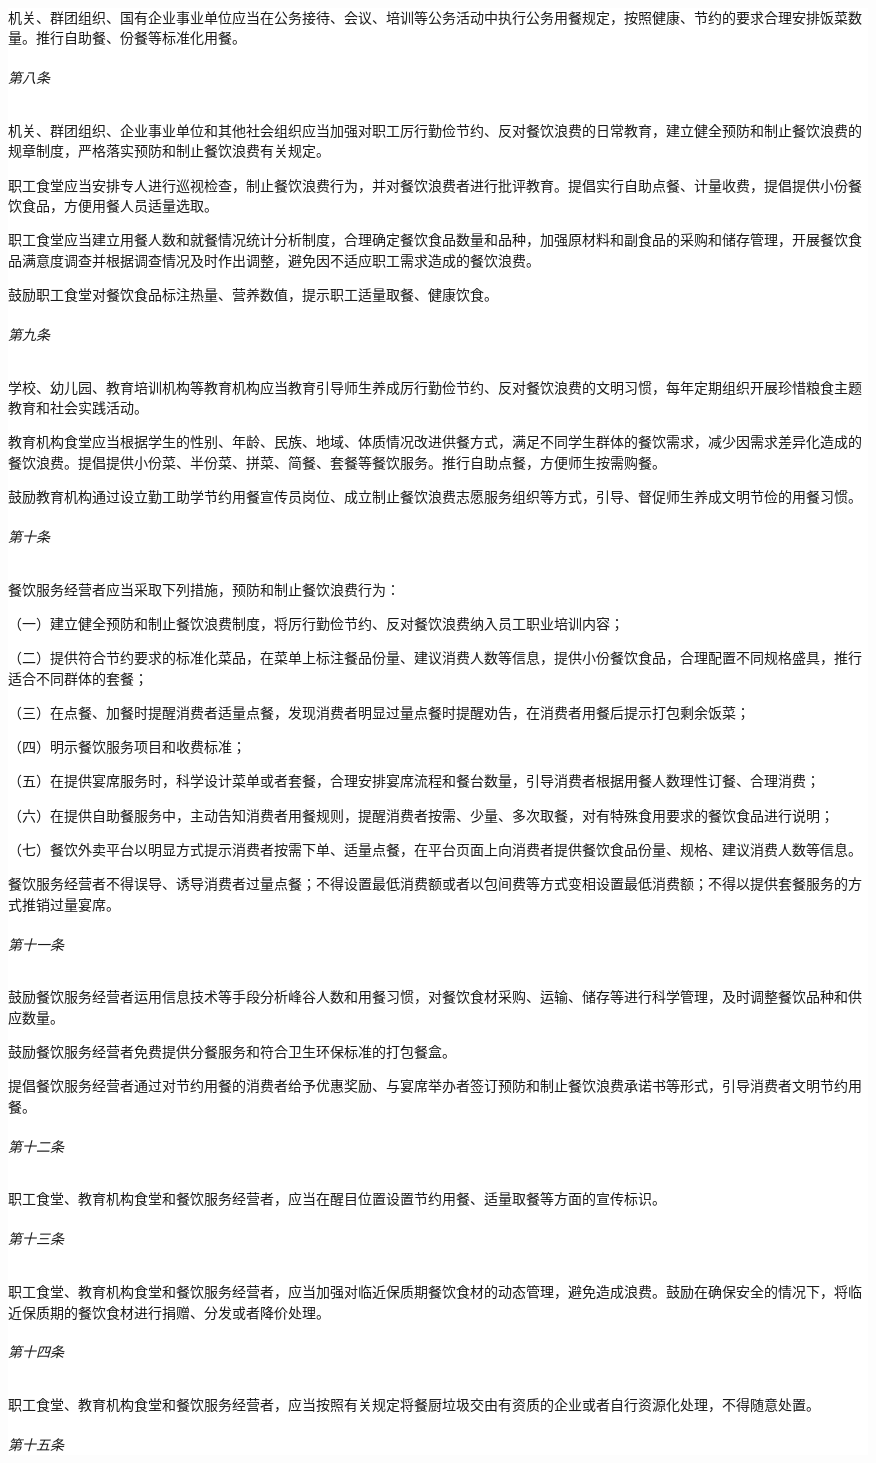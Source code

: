 机关、群团组织、国有企业事业单位应当在公务接待、会议、培训等公务活动中执行公务用餐规定，按照健康、节约的要求合理安排饭菜数量。推行自助餐、份餐等标准化用餐。

###### 第八条

机关、群团组织、企业事业单位和其他社会组织应当加强对职工厉行勤俭节约、反对餐饮浪费的日常教育，建立健全预防和制止餐饮浪费的规章制度，严格落实预防和制止餐饮浪费有关规定。

职工食堂应当安排专人进行巡视检查，制止餐饮浪费行为，并对餐饮浪费者进行批评教育。提倡实行自助点餐、计量收费，提倡提供小份餐饮食品，方便用餐人员适量选取。

职工食堂应当建立用餐人数和就餐情况统计分析制度，合理确定餐饮食品数量和品种，加强原材料和副食品的采购和储存管理，开展餐饮食品满意度调查并根据调查情况及时作出调整，避免因不适应职工需求造成的餐饮浪费。

鼓励职工食堂对餐饮食品标注热量、营养数值，提示职工适量取餐、健康饮食。

###### 第九条

学校、幼儿园、教育培训机构等教育机构应当教育引导师生养成厉行勤俭节约、反对餐饮浪费的文明习惯，每年定期组织开展珍惜粮食主题教育和社会实践活动。

教育机构食堂应当根据学生的性别、年龄、民族、地域、体质情况改进供餐方式，满足不同学生群体的餐饮需求，减少因需求差异化造成的餐饮浪费。提倡提供小份菜、半份菜、拼菜、简餐、套餐等餐饮服务。推行自助点餐，方便师生按需购餐。

鼓励教育机构通过设立勤工助学节约用餐宣传员岗位、成立制止餐饮浪费志愿服务组织等方式，引导、督促师生养成文明节俭的用餐习惯。

###### 第十条

餐饮服务经营者应当采取下列措施，预防和制止餐饮浪费行为：

（一）建立健全预防和制止餐饮浪费制度，将厉行勤俭节约、反对餐饮浪费纳入员工职业培训内容；

（二）提供符合节约要求的标准化菜品，在菜单上标注餐品份量、建议消费人数等信息，提供小份餐饮食品，合理配置不同规格盛具，推行适合不同群体的套餐；

（三）在点餐、加餐时提醒消费者适量点餐，发现消费者明显过量点餐时提醒劝告，在消费者用餐后提示打包剩余饭菜；

（四）明示餐饮服务项目和收费标准；

（五）在提供宴席服务时，科学设计菜单或者套餐，合理安排宴席流程和餐台数量，引导消费者根据用餐人数理性订餐、合理消费；

（六）在提供自助餐服务中，主动告知消费者用餐规则，提醒消费者按需、少量、多次取餐，对有特殊食用要求的餐饮食品进行说明；

（七）餐饮外卖平台以明显方式提示消费者按需下单、适量点餐，在平台页面上向消费者提供餐饮食品份量、规格、建议消费人数等信息。

餐饮服务经营者不得误导、诱导消费者过量点餐；不得设置最低消费额或者以包间费等方式变相设置最低消费额；不得以提供套餐服务的方式推销过量宴席。

###### 第十一条

鼓励餐饮服务经营者运用信息技术等手段分析峰谷人数和用餐习惯，对餐饮食材采购、运输、储存等进行科学管理，及时调整餐饮品种和供应数量。

鼓励餐饮服务经营者免费提供分餐服务和符合卫生环保标准的打包餐盒。

提倡餐饮服务经营者通过对节约用餐的消费者给予优惠奖励、与宴席举办者签订预防和制止餐饮浪费承诺书等形式，引导消费者文明节约用餐。

###### 第十二条

职工食堂、教育机构食堂和餐饮服务经营者，应当在醒目位置设置节约用餐、适量取餐等方面的宣传标识。

###### 第十三条

职工食堂、教育机构食堂和餐饮服务经营者，应当加强对临近保质期餐饮食材的动态管理，避免造成浪费。鼓励在确保安全的情况下，将临近保质期的餐饮食材进行捐赠、分发或者降价处理。

###### 第十四条

职工食堂、教育机构食堂和餐饮服务经营者，应当按照有关规定将餐厨垃圾交由有资质的企业或者自行资源化处理，不得随意处置。

###### 第十五条
